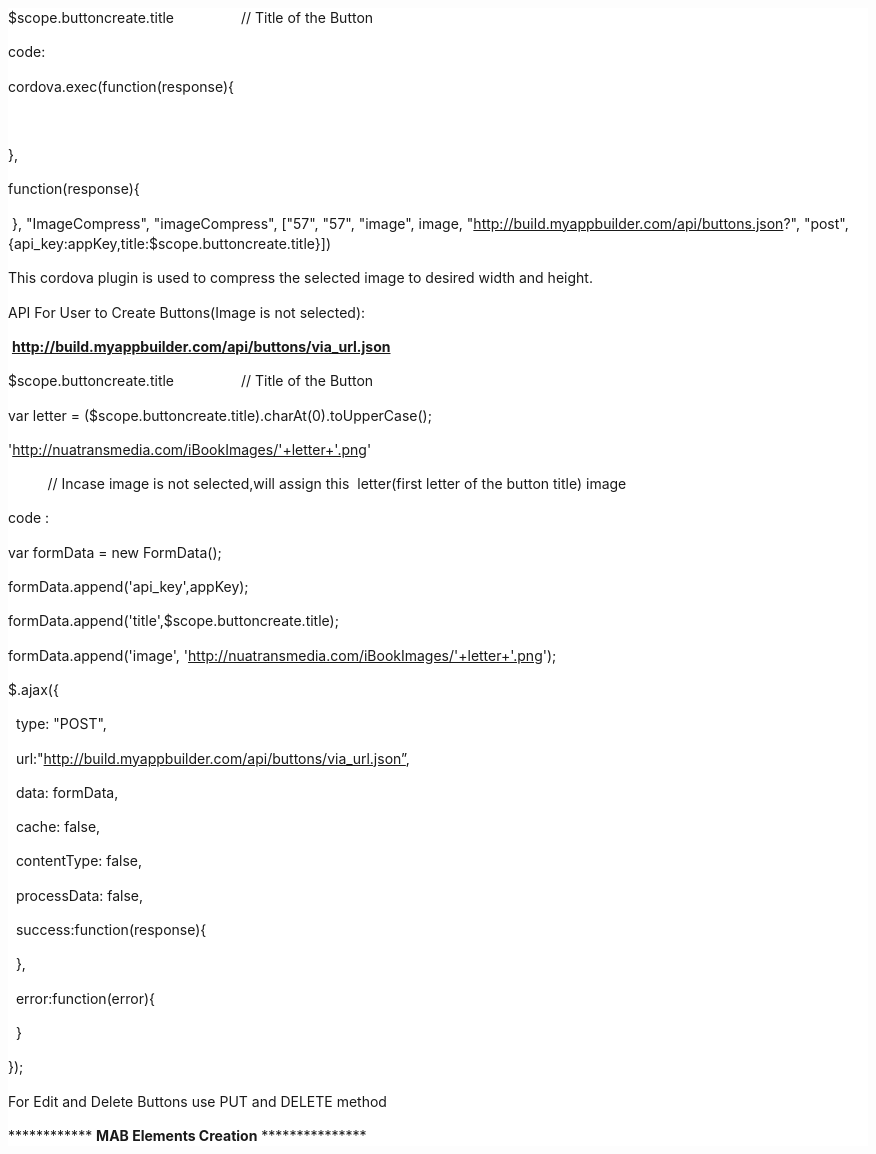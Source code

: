 $scope.buttoncreate.title                 // Title of the Button

code:

cordova.exec(function(response){

           

},

function(response){              

 }, "ImageCompress", "imageCompress", ["57", "57", "image", image, "http://build.myappbuilder.com/api/buttons.json?", "post", {api_key:appKey,title:$scope.buttoncreate.title}])

This cordova plugin is used to compress the selected image to desired width and height.

API For User to Create Buttons(Image is not selected):

 **http://build.myappbuilder.com/api/buttons/via_url.json**

$scope.buttoncreate.title                 // Title of the Button

var letter = ($scope.buttoncreate.title).charAt(0).toUpperCase();

'http://nuatransmedia.com/iBookImages/'+letter+'.png'    

          // Incase image is not selected,will assign this  letter(first letter of the button title) image 

code :

var formData = new FormData();

formData.append('api_key',appKey);

formData.append('title',$scope.buttoncreate.title);

formData.append('image', 'http://nuatransmedia.com/iBookImages/'+letter+'.png');

$.ajax({

  type: "POST",

  url:"http://build.myappbuilder.com/api/buttons/via_url.json”,

  data: formData,

  cache: false,

  contentType: false,

  processData: false,

  success:function(response){

  },

  error:function(error){

  }

});

For Edit and Delete Buttons use PUT and DELETE method

************ **MAB Elements Creation** ***************
